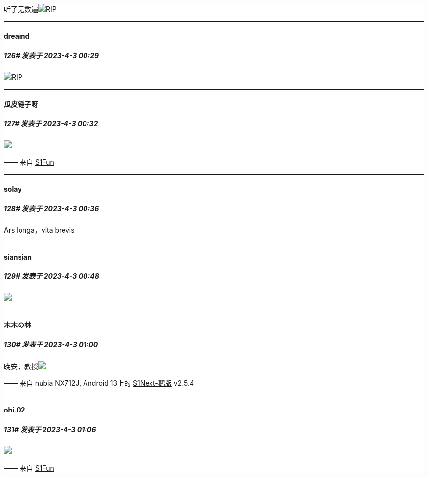 听了无数遍<img src="https://static.saraba1st.com/image/smiley/face2017/001.png" referrerpolicy="no-referrer">RIP


*****

####  dreamd  
##### 126#       发表于 2023-4-3 00:29

<img src="https://static.saraba1st.com/image/smiley/face2017/135.png" referrerpolicy="no-referrer">RIP


*****

####  瓜皮锤子呀  
##### 127#       发表于 2023-4-3 00:32

<img src="https://static.saraba1st.com/image/smiley/face2017/235.png" referrerpolicy="no-referrer">

—— 来自 [S1Fun](https://s1fun.koalcat.com)

*****

####  solay  
##### 128#       发表于 2023-4-3 00:36

Ars longa，vita brevis


*****

####  siansian  
##### 129#       发表于 2023-4-3 00:48

<img src="https://static.saraba1st.com/image/smiley/face2017/235.png" referrerpolicy="no-referrer">


*****

####  木木の林  
##### 130#       发表于 2023-4-3 01:00

晚安，教授<img src="https://static.saraba1st.com/image/smiley/face2017/138.png" referrerpolicy="no-referrer">

—— 来自 nubia NX712J, Android 13上的 [S1Next-鹅版](https://github.com/ykrank/S1-Next/releases) v2.5.4


*****

####  ohi.02  
##### 131#       发表于 2023-4-3 01:06

<img src="https://static.saraba1st.com/image/smiley/face2017/237.gif" referrerpolicy="no-referrer">

—— 来自 [S1Fun](https://s1fun.koalcat.com)
